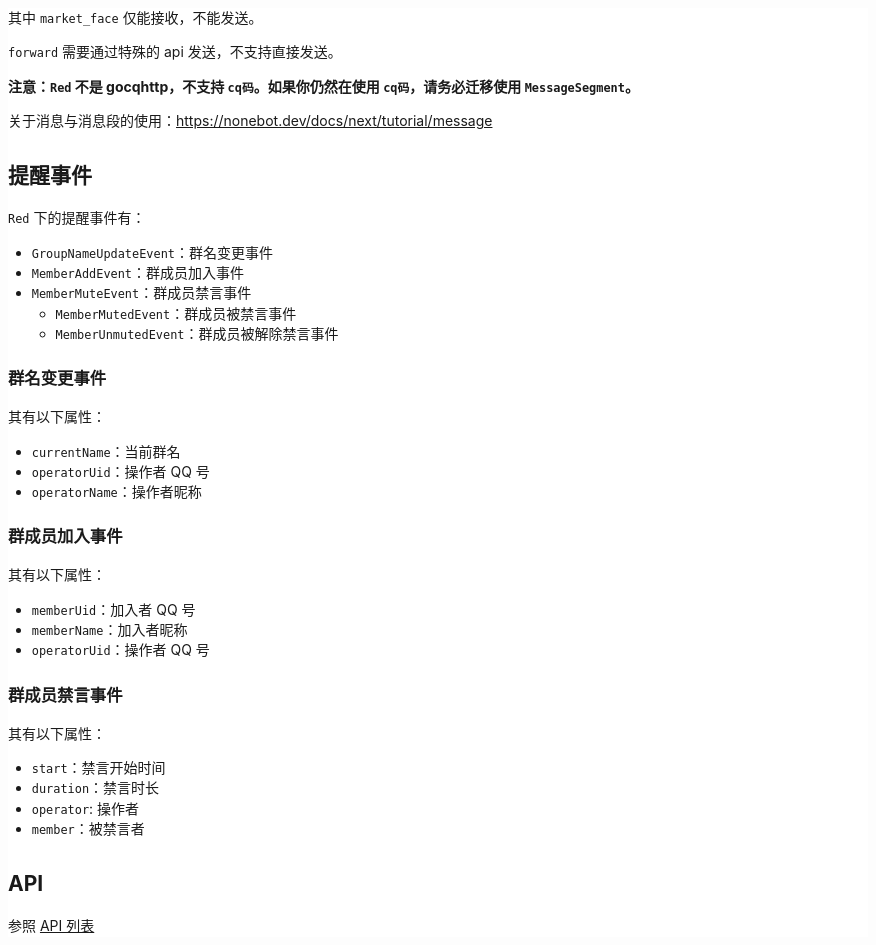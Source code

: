 其中 `market_face` 仅能接收，不能发送。

`forward` 需要通过特殊的 api 发送，不支持直接发送。

**注意：`Red` 不是 gocqhttp，不支持 `cq码`。如果你仍然在使用 `cq码`，请务必迁移使用 `MessageSegment`。**

关于消息与消息段的使用：https://nonebot.dev/docs/next/tutorial/message

## 提醒事件

`Red` 下的提醒事件有：
- `GroupNameUpdateEvent`：群名变更事件
- `MemberAddEvent`：群成员加入事件
- `MemberMuteEvent`：群成员禁言事件
  - `MemberMutedEvent`：群成员被禁言事件
  - `MemberUnmutedEvent`：群成员被解除禁言事件

### 群名变更事件

其有以下属性：
- `currentName`：当前群名
- `operatorUid`：操作者 QQ 号
- `operatorName`：操作者昵称

### 群成员加入事件

其有以下属性：
- `memberUid`：加入者 QQ 号
- `memberName`：加入者昵称
- `operatorUid`：操作者 QQ 号

### 群成员禁言事件

其有以下属性：
- `start`：禁言开始时间
- `duration`：禁言时长
- `operator`: 操作者
- `member`：被禁言者

## API

参照 [API 列表](./api.md)
